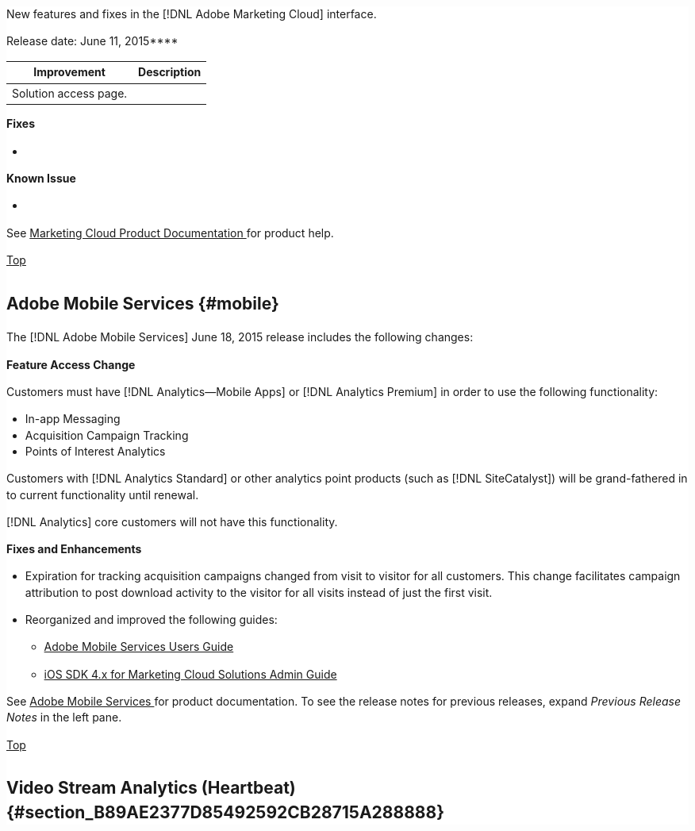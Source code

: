 New features and fixes in the [!DNL  Adobe Marketing Cloud] interface. 

Release date: June 11, 2015**** 

|  Improvement  | Description  |
|---|---|
|  Solution access page.  |  |

**Fixes** 

*
**Known Issue** 

*
See [ Marketing Cloud Product Documentation ](https://marketing.adobe.com/resources/help/en_US/mcloud/) for product help. 

[ Top ](../../c_legacy_releases/2015/06182015.md#marketingcloud) 

## Adobe Mobile Services {#mobile}

The [!DNL  Adobe Mobile Services] June 18, 2015 release includes the following changes: 

**Feature Access Change** 

Customers must have [!DNL  Analytics—Mobile Apps] or [!DNL  Analytics Premium] in order to use the following functionality: 


* In-app Messaging
* Acquisition Campaign Tracking
* Points of Interest Analytics


Customers with [!DNL  Analytics Standard] or other analytics point products (such as [!DNL  SiteCatalyst]) will be grand-fathered in to current functionality until renewal. 

[!DNL  Analytics] core customers will not have this functionality. 

**Fixes and Enhancements** 

* Expiration for tracking acquisition campaigns changed from visit to visitor for all customers. This change facilitates campaign attribution to post download activity to the visitor for all visits instead of just the first visit. 

* Reorganized and improved the following guides: 

    * [ Adobe Mobile Services Users Guide ](https://marketing.adobe.com/resources/help/en_US/mobile/) 

    * [ iOS SDK 4.x for Marketing Cloud Solutions Admin Guide ](https://marketing.adobe.com/resources/help/en_US/mobile/ios/) 


See [ Adobe Mobile Services ](https://marketing.adobe.com/resources/help/en_US/mobile/) for product documentation. To see the release notes for previous releases, expand *Previous Release Notes* in the left pane. 

[ Top ](../../c_legacy_releases/2015/06182015.md#marketingcloud) 

## Video Stream Analytics (Heartbeat) {#section_B89AE2377D85492592CB28715A288888}
